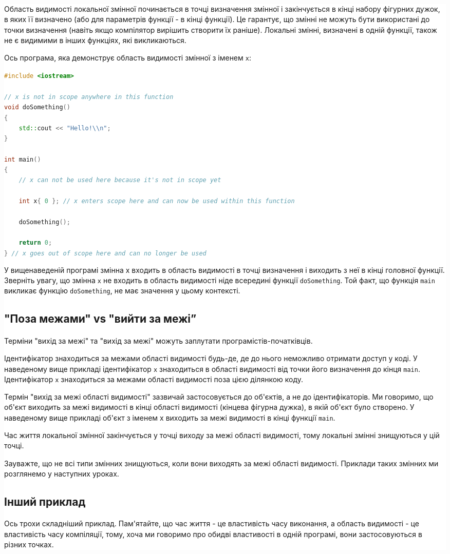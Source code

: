 Область видимості локальної змінної починається в точці визначення змінної і закінчується в кінці набору фігурних дужок, в яких її визначено (або для параметрів функції - в кінці функції). Це гарантує, що змінні не можуть бути використані до точки визначення (навіть якщо компілятор вирішить створити їх раніше). Локальні змінні, визначені в одній функції, також не є видимими в інших функціях, які викликаються.

Ось програма, яка демонструє область видимості змінної з іменем `x`:

```cpp
#include <iostream>

// x is not in scope anywhere in this function
void doSomething()
{
    std::cout << "Hello!\\n";
}

int main()
{
    // x can not be used here because it's not in scope yet

    int x{ 0 }; // x enters scope here and can now be used within this function

    doSomething();

    return 0;
} // x goes out of scope here and can no longer be used
```

У вищенаведеній програмі змінна x входить в область видимості в точці визначення і виходить з неї в кінці головної функції. Зверніть увагу, що змінна `x` не входить в область видимості ніде всередині функції `doSomething`. Той факт, що функція `main` викликає функцію `doSomething`, не має значення у цьому контексті.
## "Поза межами" vs "вийти за межі”
Терміни "вихід за межі" та "вихід за межі" можуть заплутати програмістів-початківців.

Ідентифікатор знаходиться за межами області видимості будь-де, де до нього неможливо отримати доступ у коді. У наведеному вище прикладі ідентифікатор `x` знаходиться в області видимості від точки його визначення до кінця `main`. Ідентифікатор `x` знаходиться за межами області видимості поза цією ділянкою коду.

Термін "вихід за межі області видимості" зазвичай застосовується до об'єктів, а не до ідентифікаторів. Ми говоримо, що об'єкт виходить за межі видимості в кінці області видимості (кінцева фігурна дужка), в якій об'єкт було створено. У наведеному вище прикладі об'єкт з іменем x виходить за межі видимості в кінці функції `main`.

Час життя локальної змінної закінчується у точці виходу за межі області видимості, тому локальні змінні знищуються у цій точці.

Зауважте, що не всі типи змінних знищуються, коли вони виходять за межі області видимості. Приклади таких змінних ми розглянемо у наступних уроках.
## Інший приклад
Ось трохи складніший приклад. Пам'ятайте, що час життя - це властивість часу виконання, а область видимості - це властивість часу компіляції, тому, хоча ми говоримо про обидві властивості в одній програмі, вони застосовуються в різних точках.
